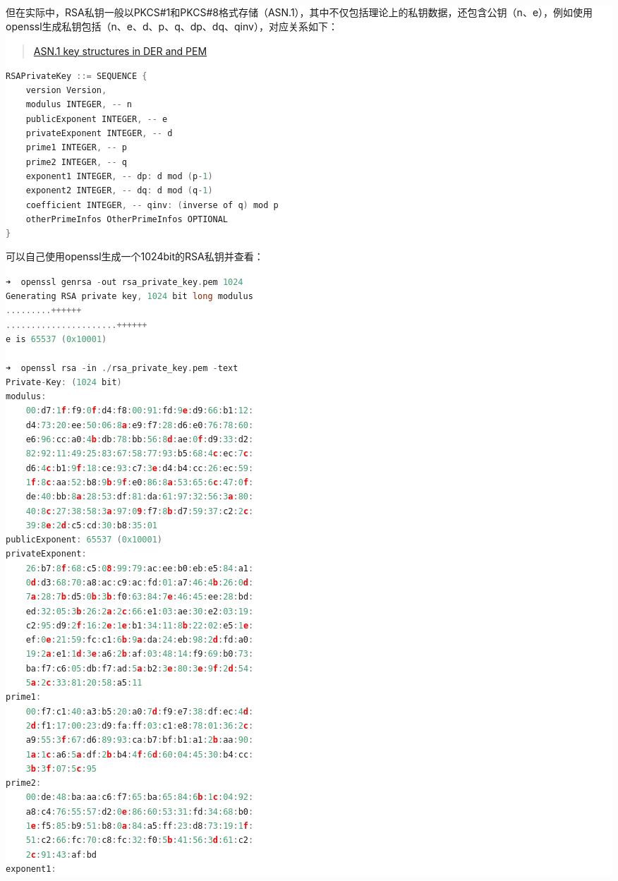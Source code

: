 但在实际中，RSA私钥一般以PKCS#1和PKCS#8格式存储（ASN.1），其中不仅包括理论上的私钥数据，还包含公钥（n、e），例如使用openssl生成私钥包括（n、e、d、p、q、dp、dq、qinv），对应关系如下：

> [ASN.1 key structures in DER and PEM](https://mbed-tls.readthedocs.io/en/latest/kb/cryptography/asn1-key-structures-in-der-and-pem/)

```c
RSAPrivateKey ::= SEQUENCE {
    version Version,
    modulus INTEGER, -- n
    publicExponent INTEGER, -- e
    privateExponent INTEGER, -- d
    prime1 INTEGER, -- p
    prime2 INTEGER, -- q
    exponent1 INTEGER, -- dp: d mod (p-1)
    exponent2 INTEGER, -- dq: d mod (q-1)
    coefficient INTEGER, -- qinv: (inverse of q) mod p
    otherPrimeInfos OtherPrimeInfos OPTIONAL
}
```

可以自己使用openssl生成一个1024bit的RSA私钥并查看：

```c
➜  openssl genrsa -out rsa_private_key.pem 1024
Generating RSA private key, 1024 bit long modulus
.........++++++
......................++++++
e is 65537 (0x10001)

➜  openssl rsa -in ./rsa_private_key.pem -text 
Private-Key: (1024 bit)
modulus:
    00:d7:1f:f9:0f:d4:f8:00:91:fd:9e:d9:66:b1:12:
    d4:73:20:ee:50:06:8a:e9:f7:28:d6:e0:76:78:60:
    e6:96:cc:a0:4b:db:78:bb:56:8d:ae:0f:d9:33:d2:
    82:92:11:49:25:83:67:58:77:93:b5:68:4c:ec:7c:
    d6:4c:b1:9f:18:ce:93:c7:3e:d4:b4:cc:26:ec:59:
    1f:8c:aa:52:b8:9b:9f:e0:86:8a:53:65:6c:47:0f:
    de:40:bb:8a:28:53:df:81:da:61:97:32:56:3a:80:
    40:8c:27:38:58:3a:97:09:f7:8b:d7:59:37:c2:2c:
    39:8e:2d:c5:cd:30:b8:35:01
publicExponent: 65537 (0x10001)
privateExponent:
    26:b7:8f:68:c5:08:99:79:ac:ee:b0:eb:e5:84:a1:
    0d:d3:68:70:a8:ac:c9:ac:fd:01:a7:46:4b:26:0d:
    7a:28:7b:d5:0b:3b:f0:63:84:7e:46:45:ee:28:bd:
    ed:32:05:3b:26:2a:2c:66:e1:03:ae:30:e2:03:19:
    c2:95:d9:2f:16:2e:1e:b1:34:11:8b:22:02:e5:1e:
    ef:0e:21:59:fc:c1:6b:9a:da:24:eb:98:2d:fd:a0:
    19:2a:e1:1d:3e:a6:2b:af:03:48:14:f9:69:b0:73:
    ba:f7:c6:05:db:f7:ad:5a:b2:3e:80:3e:9f:2d:54:
    5a:2c:33:81:20:58:a5:11
prime1:
    00:f7:c1:40:a3:b5:20:a0:7d:f9:e7:38:df:ec:4d:
    2d:f1:17:00:23:d9:fa:ff:03:c1:e8:78:01:36:2c:
    a9:55:3f:67:d6:89:93:ca:b7:bf:b1:a1:2b:aa:90:
    1a:1c:a6:5a:df:2b:b4:4f:6d:60:04:45:30:b4:cc:
    3b:3f:07:5c:95
prime2:
    00:de:48:ba:aa:c6:f7:65:ba:65:84:6b:1c:04:92:
    a8:c4:76:55:57:d2:0e:86:60:53:31:fd:34:68:b0:
    1e:f5:85:b9:51:b8:0a:84:a5:ff:23:d8:73:19:1f:
    51:c2:66:fc:70:c8:fc:32:f0:5b:41:56:3d:61:c2:
    2c:91:43:af:bd
exponent1:
```